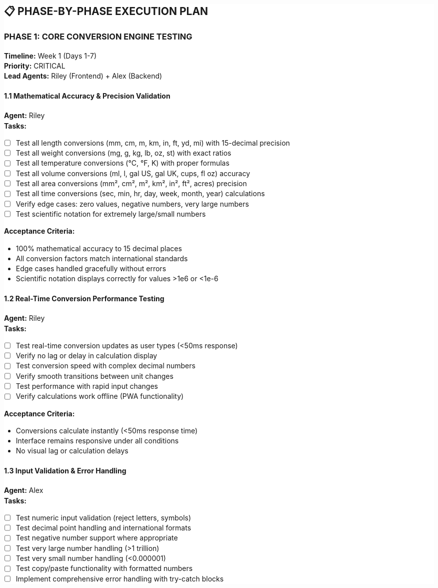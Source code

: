 
## 📋 PHASE-BY-PHASE EXECUTION PLAN

### PHASE 1: CORE CONVERSION ENGINE TESTING
**Timeline:** Week 1 (Days 1-7)  
**Priority:** CRITICAL  
**Lead Agents:** Riley (Frontend) + Alex (Backend)

#### 1.1 Mathematical Accuracy & Precision Validation
**Agent:** Riley  
**Tasks:**
- [ ] Test all length conversions (mm, cm, m, km, in, ft, yd, mi) with 15-decimal precision
- [ ] Test all weight conversions (mg, g, kg, lb, oz, st) with exact ratios
- [ ] Test all temperature conversions (°C, °F, K) with proper formulas
- [ ] Test all volume conversions (ml, l, gal US, gal UK, cups, fl oz) accuracy
- [ ] Test all area conversions (mm², cm², m², km², in², ft², acres) precision
- [ ] Test all time conversions (sec, min, hr, day, week, month, year) calculations
- [ ] Verify edge cases: zero values, negative numbers, very large numbers
- [ ] Test scientific notation for extremely large/small numbers

**Acceptance Criteria:**
- 100% mathematical accuracy to 15 decimal places
- All conversion factors match international standards
- Edge cases handled gracefully without errors
- Scientific notation displays correctly for values >1e6 or <1e-6

#### 1.2 Real-Time Conversion Performance Testing
**Agent:** Riley  
**Tasks:**
- [ ] Test real-time conversion updates as user types (<50ms response)
- [ ] Verify no lag or delay in calculation display
- [ ] Test conversion speed with complex decimal numbers
- [ ] Verify smooth transitions between unit changes
- [ ] Test performance with rapid input changes
- [ ] Verify calculations work offline (PWA functionality)

**Acceptance Criteria:**
- Conversions calculate instantly (<50ms response time)
- Interface remains responsive under all conditions
- No visual lag or calculation delays

#### 1.3 Input Validation & Error Handling
**Agent:** Alex  
**Tasks:**
- [ ] Test numeric input validation (reject letters, symbols)
- [ ] Test decimal point handling and international formats
- [ ] Test negative number support where appropriate
- [ ] Test very large number handling (>1 trillion)
- [ ] Test very small number handling (<0.000001)
- [ ] Test copy/paste functionality with formatted numbers
- [ ] Implement comprehensive error handling with try-catch blocks
